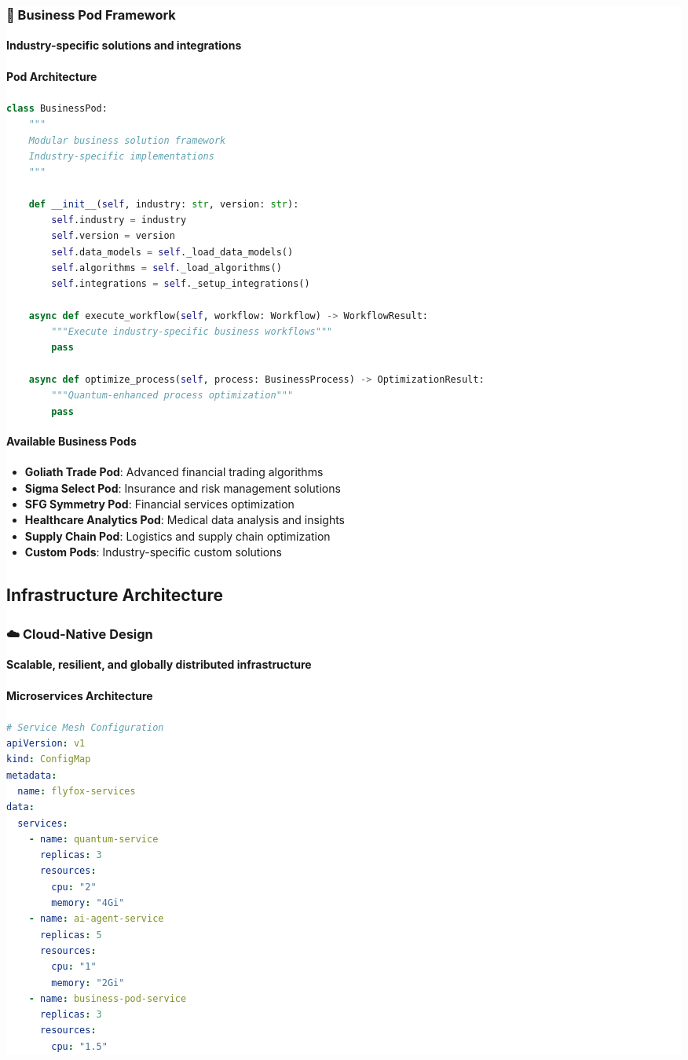 ### 🏢 Business Pod Framework
**Industry-specific solutions and integrations**

#### Pod Architecture
```python
class BusinessPod:
    """
    Modular business solution framework
    Industry-specific implementations
    """
    
    def __init__(self, industry: str, version: str):
        self.industry = industry
        self.version = version
        self.data_models = self._load_data_models()
        self.algorithms = self._load_algorithms()
        self.integrations = self._setup_integrations()
    
    async def execute_workflow(self, workflow: Workflow) -> WorkflowResult:
        """Execute industry-specific business workflows"""
        pass
    
    async def optimize_process(self, process: BusinessProcess) -> OptimizationResult:
        """Quantum-enhanced process optimization"""
        pass
```

#### Available Business Pods
- **Goliath Trade Pod**: Advanced financial trading algorithms
- **Sigma Select Pod**: Insurance and risk management solutions
- **SFG Symmetry Pod**: Financial services optimization
- **Healthcare Analytics Pod**: Medical data analysis and insights
- **Supply Chain Pod**: Logistics and supply chain optimization
- **Custom Pods**: Industry-specific custom solutions

## Infrastructure Architecture

### ☁️ Cloud-Native Design
**Scalable, resilient, and globally distributed infrastructure**

#### Microservices Architecture
```yaml
# Service Mesh Configuration
apiVersion: v1
kind: ConfigMap
metadata:
  name: flyfox-services
data:
  services:
    - name: quantum-service
      replicas: 3
      resources:
        cpu: "2"
        memory: "4Gi"
    - name: ai-agent-service
      replicas: 5
      resources:
        cpu: "1"
        memory: "2Gi"
    - name: business-pod-service
      replicas: 3
      resources:
        cpu: "1.5"
```